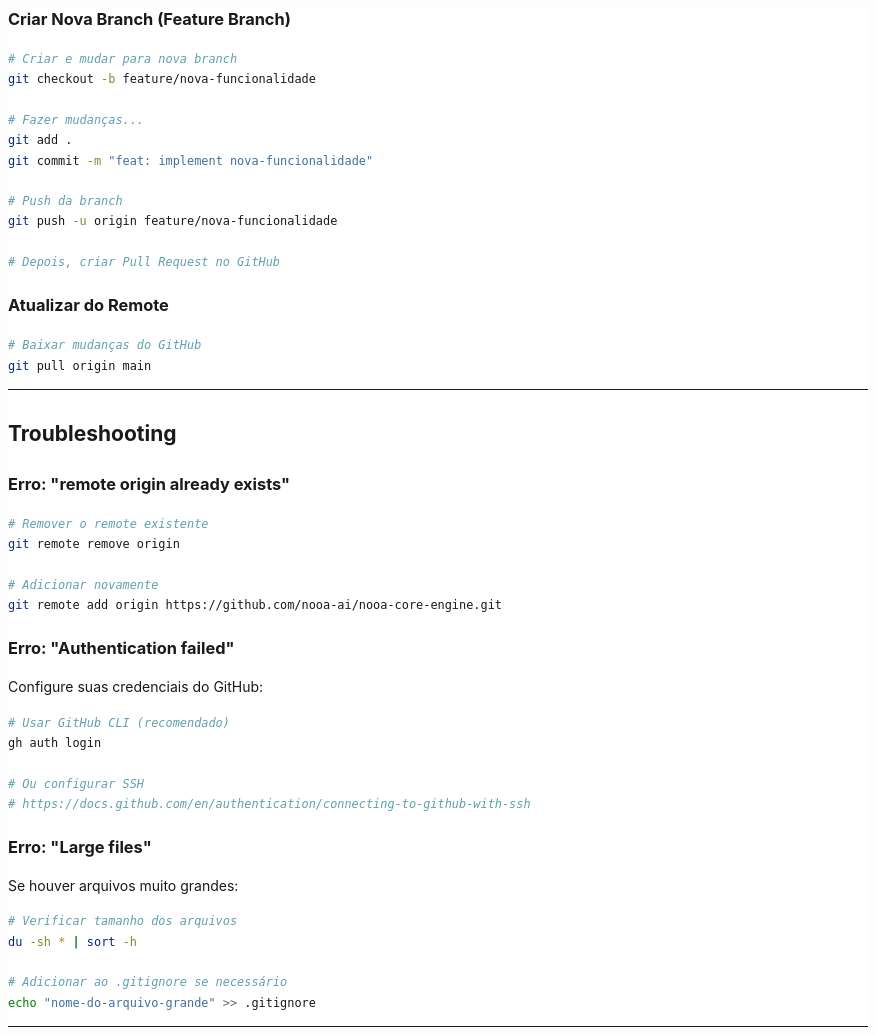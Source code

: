 ### Criar Nova Branch (Feature Branch)

```bash
# Criar e mudar para nova branch
git checkout -b feature/nova-funcionalidade

# Fazer mudanças...
git add .
git commit -m "feat: implement nova-funcionalidade"

# Push da branch
git push -u origin feature/nova-funcionalidade

# Depois, criar Pull Request no GitHub
```

### Atualizar do Remote

```bash
# Baixar mudanças do GitHub
git pull origin main
```

---

## Troubleshooting

### Erro: "remote origin already exists"

```bash
# Remover o remote existente
git remote remove origin

# Adicionar novamente
git remote add origin https://github.com/nooa-ai/nooa-core-engine.git
```

### Erro: "Authentication failed"

Configure suas credenciais do GitHub:

```bash
# Usar GitHub CLI (recomendado)
gh auth login

# Ou configurar SSH
# https://docs.github.com/en/authentication/connecting-to-github-with-ssh
```

### Erro: "Large files"

Se houver arquivos muito grandes:

```bash
# Verificar tamanho dos arquivos
du -sh * | sort -h

# Adicionar ao .gitignore se necessário
echo "nome-do-arquivo-grande" >> .gitignore
```

---